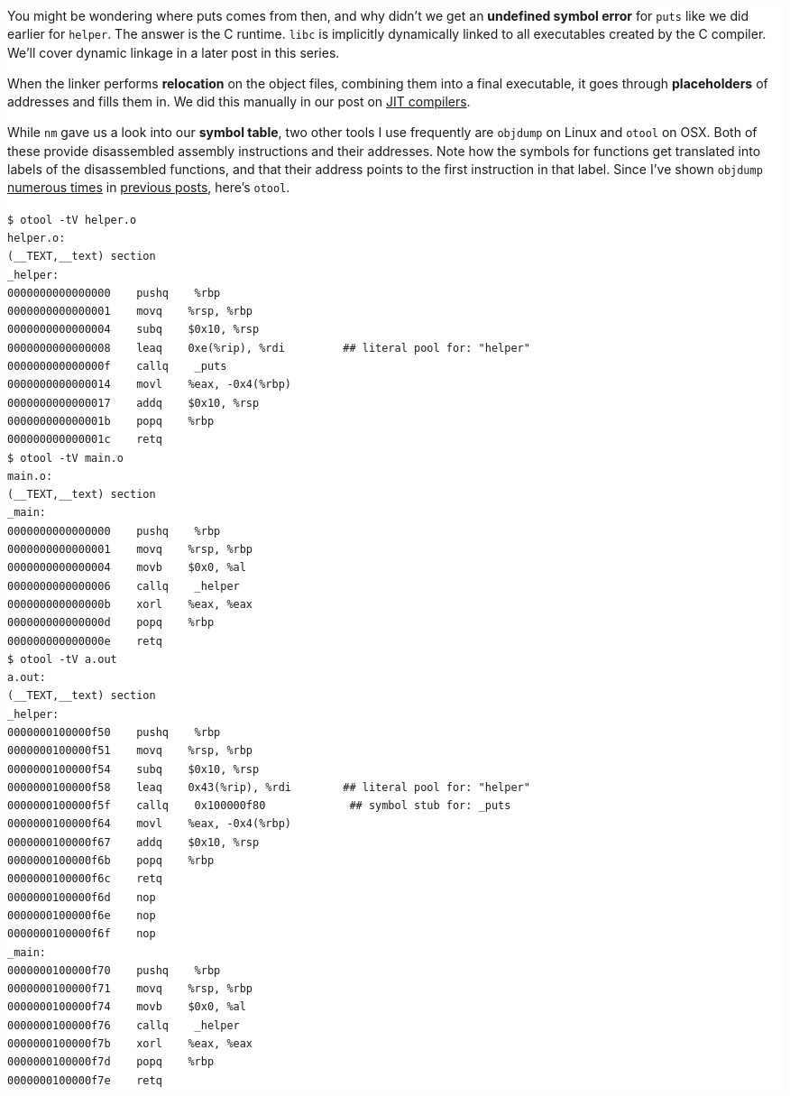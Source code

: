 You might be wondering where puts comes from then, and why didn’t we get an **undefined symbol error** for `puts` like we did earlier for `helper`. The answer is the C runtime. `libc` is implicitly dynamically linked to all executables created by the C compiler. We’ll cover dynamic linkage in a later post in this series.

When the linker performs **relocation** on the object files, combining them into a final executable, it goes through **placeholders** of addresses and fills them in. We did this manually in our post on [JIT compilers](http://nickdesaulniers.github.io/blog/2015/05/25/interpreter-compiler-jit/).

While `nm` gave us a look into our **symbol table**, two other tools I use frequently are `objdump` on Linux and `otool` on OSX. Both of these provide disassembled assembly instructions and their addresses. Note how the symbols for functions get translated into labels of the disassembled functions, and that their address points to the first instruction in that label. Since I’ve shown `objdump` [numerous times](http://nickdesaulniers.github.io/blog/2013/04/03/basic-jit/) in [previous posts](http://nickdesaulniers.github.io/blog/2014/04/18/lets-write-some-x86-64/), here’s `otool`.

```assembly
$ otool -tV helper.o
helper.o:
(__TEXT,__text) section
_helper:
0000000000000000    pushq    %rbp
0000000000000001    movq    %rsp, %rbp
0000000000000004    subq    $0x10, %rsp
0000000000000008    leaq    0xe(%rip), %rdi         ## literal pool for: "helper"
000000000000000f    callq    _puts
0000000000000014    movl    %eax, -0x4(%rbp)
0000000000000017    addq    $0x10, %rsp
000000000000001b    popq    %rbp
000000000000001c    retq
$ otool -tV main.o
main.o:
(__TEXT,__text) section
_main:
0000000000000000    pushq    %rbp
0000000000000001    movq    %rsp, %rbp
0000000000000004    movb    $0x0, %al
0000000000000006    callq    _helper
000000000000000b    xorl    %eax, %eax
000000000000000d    popq    %rbp
000000000000000e    retq
$ otool -tV a.out
a.out:
(__TEXT,__text) section
_helper:
0000000100000f50    pushq    %rbp
0000000100000f51    movq    %rsp, %rbp
0000000100000f54    subq    $0x10, %rsp
0000000100000f58    leaq    0x43(%rip), %rdi        ## literal pool for: "helper"
0000000100000f5f    callq    0x100000f80             ## symbol stub for: _puts
0000000100000f64    movl    %eax, -0x4(%rbp)
0000000100000f67    addq    $0x10, %rsp
0000000100000f6b    popq    %rbp
0000000100000f6c    retq
0000000100000f6d    nop
0000000100000f6e    nop
0000000100000f6f    nop
_main:
0000000100000f70    pushq    %rbp
0000000100000f71    movq    %rsp, %rbp
0000000100000f74    movb    $0x0, %al
0000000100000f76    callq    _helper
0000000100000f7b    xorl    %eax, %eax
0000000100000f7d    popq    %rbp
0000000100000f7e    retq
```